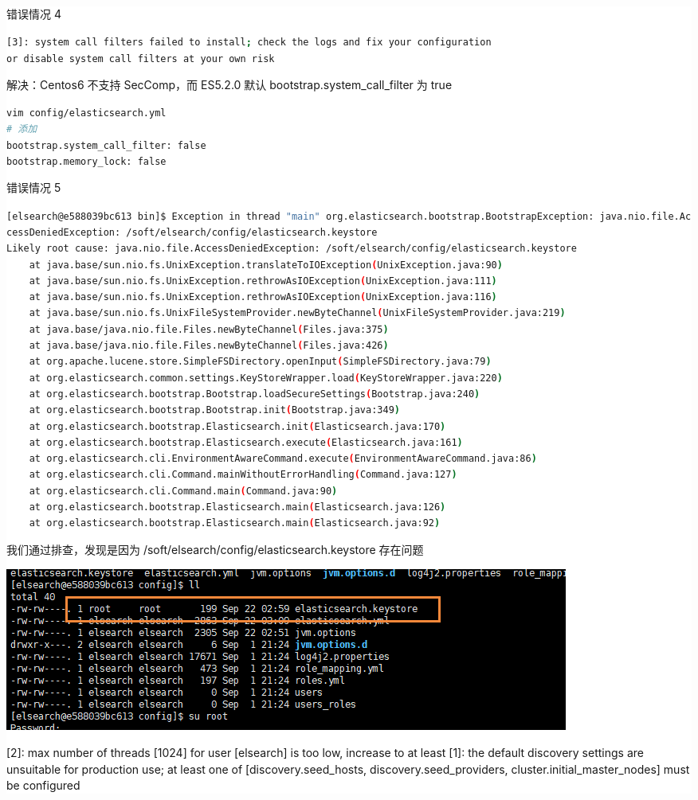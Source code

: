错误情况 4

```bash
[3]: system call filters failed to install; check the logs and fix your configuration
or disable system call filters at your own risk
```

解决：Centos6 不支持 SecComp，而 ES5.2.0 默认 bootstrap.system_call_filter 为 true

```bash
vim config/elasticsearch.yml
# 添加
bootstrap.system_call_filter: false
bootstrap.memory_lock: false
```

错误情况 5

```bash
[elsearch@e588039bc613 bin]$ Exception in thread "main" org.elasticsearch.bootstrap.BootstrapException: java.nio.file.AccessDeniedException: /soft/elsearch/config/elasticsearch.keystore
Likely root cause: java.nio.file.AccessDeniedException: /soft/elsearch/config/elasticsearch.keystore
	at java.base/sun.nio.fs.UnixException.translateToIOException(UnixException.java:90)
	at java.base/sun.nio.fs.UnixException.rethrowAsIOException(UnixException.java:111)
	at java.base/sun.nio.fs.UnixException.rethrowAsIOException(UnixException.java:116)
	at java.base/sun.nio.fs.UnixFileSystemProvider.newByteChannel(UnixFileSystemProvider.java:219)
	at java.base/java.nio.file.Files.newByteChannel(Files.java:375)
	at java.base/java.nio.file.Files.newByteChannel(Files.java:426)
	at org.apache.lucene.store.SimpleFSDirectory.openInput(SimpleFSDirectory.java:79)
	at org.elasticsearch.common.settings.KeyStoreWrapper.load(KeyStoreWrapper.java:220)
	at org.elasticsearch.bootstrap.Bootstrap.loadSecureSettings(Bootstrap.java:240)
	at org.elasticsearch.bootstrap.Bootstrap.init(Bootstrap.java:349)
	at org.elasticsearch.bootstrap.Elasticsearch.init(Elasticsearch.java:170)
	at org.elasticsearch.bootstrap.Elasticsearch.execute(Elasticsearch.java:161)
	at org.elasticsearch.cli.EnvironmentAwareCommand.execute(EnvironmentAwareCommand.java:86)
	at org.elasticsearch.cli.Command.mainWithoutErrorHandling(Command.java:127)
	at org.elasticsearch.cli.Command.main(Command.java:90)
	at org.elasticsearch.bootstrap.Elasticsearch.main(Elasticsearch.java:126)
	at org.elasticsearch.bootstrap.Elasticsearch.main(Elasticsearch.java:92)

```

我们通过排查，发现是因为 /soft/elsearch/config/elasticsearch.keystore 存在问题

![image-20200922111823740](media/image-20200922111823740.png)


[2]: max number of threads [1024] for user [elsearch] is too low, increase to at least
[1]: the default discovery settings are unsuitable for production use; at least one of [discovery.seed_hosts, discovery.seed_providers, cluster.initial_master_nodes] must be configured